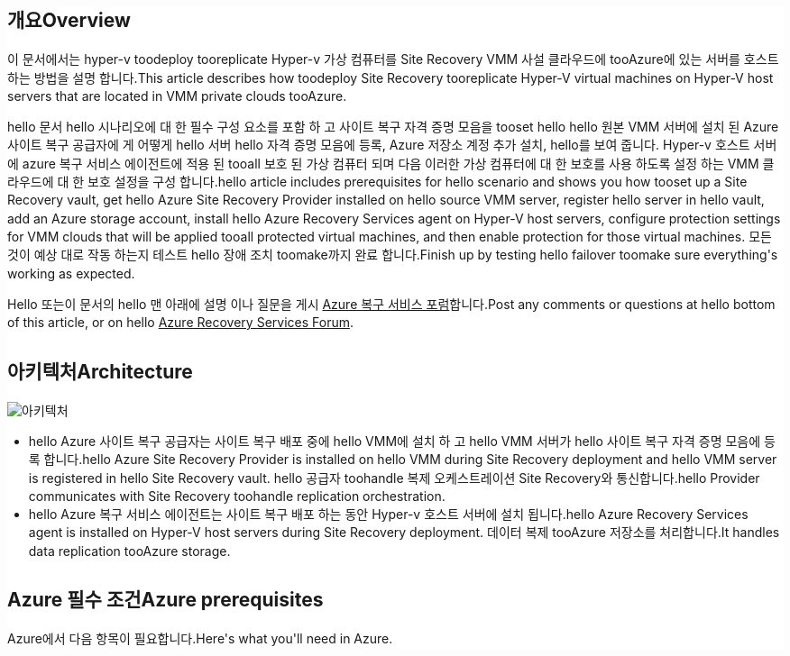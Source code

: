## <a name="overview"></a><span data-ttu-id="e22f2-111">개요</span><span class="sxs-lookup"><span data-stu-id="e22f2-111">Overview</span></span>
<span data-ttu-id="e22f2-112">이 문서에서는 hyper-v toodeploy tooreplicate Hyper-v 가상 컴퓨터를 Site Recovery VMM 사설 클라우드에 tooAzure에 있는 서버를 호스트 하는 방법을 설명 합니다.</span><span class="sxs-lookup"><span data-stu-id="e22f2-112">This article describes how toodeploy Site Recovery tooreplicate Hyper-V virtual machines on Hyper-V host servers that are located in VMM private clouds tooAzure.</span></span>

<span data-ttu-id="e22f2-113">hello 문서 hello 시나리오에 대 한 필수 구성 요소를 포함 하 고 사이트 복구 자격 증명 모음을 tooset hello hello 원본 VMM 서버에 설치 된 Azure 사이트 복구 공급자에 게 어떻게 hello 서버 hello 자격 증명 모음에 등록, Azure 저장소 계정 추가 설치, hello를 보여 줍니다. Hyper-v 호스트 서버에 azure 복구 서비스 에이전트에 적용 된 tooall 보호 된 가상 컴퓨터 되며 다음 이러한 가상 컴퓨터에 대 한 보호를 사용 하도록 설정 하는 VMM 클라우드에 대 한 보호 설정을 구성 합니다.</span><span class="sxs-lookup"><span data-stu-id="e22f2-113">hello article includes prerequisites for hello scenario and shows you how tooset up a Site Recovery vault, get hello Azure Site Recovery Provider installed on hello source VMM server, register hello server in hello vault, add an Azure storage account, install hello Azure Recovery Services agent on Hyper-V host servers, configure protection settings for VMM clouds that will be applied tooall protected virtual machines, and then enable protection for those virtual machines.</span></span> <span data-ttu-id="e22f2-114">모든 것이 예상 대로 작동 하는지 테스트 hello 장애 조치 toomake까지 완료 합니다.</span><span class="sxs-lookup"><span data-stu-id="e22f2-114">Finish up by testing hello failover toomake sure everything's working as expected.</span></span>

<span data-ttu-id="e22f2-115">Hello 또는이 문서의 hello 맨 아래에 설명 이나 질문을 게시 [Azure 복구 서비스 포럼](https://social.msdn.microsoft.com/forums/azure/home?forum=hypervrecovmgr)합니다.</span><span class="sxs-lookup"><span data-stu-id="e22f2-115">Post any comments or questions at hello bottom of this article, or on hello [Azure Recovery Services Forum](https://social.msdn.microsoft.com/forums/azure/home?forum=hypervrecovmgr).</span></span>

## <a name="architecture"></a><span data-ttu-id="e22f2-116">아키텍처</span><span class="sxs-lookup"><span data-stu-id="e22f2-116">Architecture</span></span>
![아키텍처](./media/site-recovery-vmm-to-azure-classic/topology.png)

* <span data-ttu-id="e22f2-118">hello Azure 사이트 복구 공급자는 사이트 복구 배포 중에 hello VMM에 설치 하 고 hello VMM 서버가 hello 사이트 복구 자격 증명 모음에 등록 합니다.</span><span class="sxs-lookup"><span data-stu-id="e22f2-118">hello Azure Site Recovery Provider is installed on hello VMM during Site Recovery deployment and hello VMM server is registered in hello Site Recovery vault.</span></span> <span data-ttu-id="e22f2-119">hello 공급자 toohandle 복제 오케스트레이션 Site Recovery와 통신합니다.</span><span class="sxs-lookup"><span data-stu-id="e22f2-119">hello Provider communicates with Site Recovery toohandle replication orchestration.</span></span>
* <span data-ttu-id="e22f2-120">hello Azure 복구 서비스 에이전트는 사이트 복구 배포 하는 동안 Hyper-v 호스트 서버에 설치 됩니다.</span><span class="sxs-lookup"><span data-stu-id="e22f2-120">hello Azure Recovery Services agent is installed on Hyper-V host servers during Site Recovery deployment.</span></span> <span data-ttu-id="e22f2-121">데이터 복제 tooAzure 저장소를 처리합니다.</span><span class="sxs-lookup"><span data-stu-id="e22f2-121">It handles data replication tooAzure storage.</span></span>

## <a name="azure-prerequisites"></a><span data-ttu-id="e22f2-122">Azure 필수 조건</span><span class="sxs-lookup"><span data-stu-id="e22f2-122">Azure prerequisites</span></span>
<span data-ttu-id="e22f2-123">Azure에서 다음 항목이 필요합니다.</span><span class="sxs-lookup"><span data-stu-id="e22f2-123">Here's what you'll need in Azure.</span></span>
